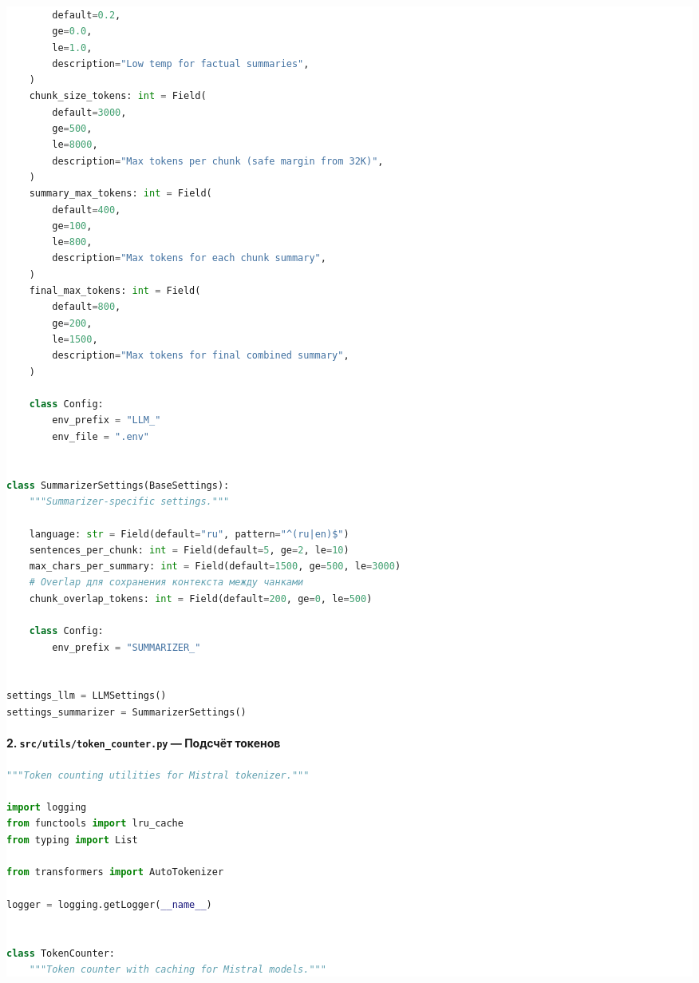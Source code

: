 ```python
        default=0.2,
        ge=0.0,
        le=1.0,
        description="Low temp for factual summaries",
    )
    chunk_size_tokens: int = Field(
        default=3000,
        ge=500,
        le=8000,
        description="Max tokens per chunk (safe margin from 32K)",
    )
    summary_max_tokens: int = Field(
        default=400,
        ge=100,
        le=800,
        description="Max tokens for each chunk summary",
    )
    final_max_tokens: int = Field(
        default=800,
        ge=200,
        le=1500,
        description="Max tokens for final combined summary",
    )

    class Config:
        env_prefix = "LLM_"
        env_file = ".env"


class SummarizerSettings(BaseSettings):
    """Summarizer-specific settings."""

    language: str = Field(default="ru", pattern="^(ru|en)$")
    sentences_per_chunk: int = Field(default=5, ge=2, le=10)
    max_chars_per_summary: int = Field(default=1500, ge=500, le=3000)
    # Overlap для сохранения контекста между чанками
    chunk_overlap_tokens: int = Field(default=200, ge=0, le=500)

    class Config:
        env_prefix = "SUMMARIZER_"


settings_llm = LLMSettings()
settings_summarizer = SummarizerSettings()
```


#### 2. `src/utils/token_counter.py` — Подсчёт токенов

```python
"""Token counting utilities for Mistral tokenizer."""

import logging
from functools import lru_cache
from typing import List

from transformers import AutoTokenizer

logger = logging.getLogger(__name__)


class TokenCounter:
    """Token counter with caching for Mistral models."""

```